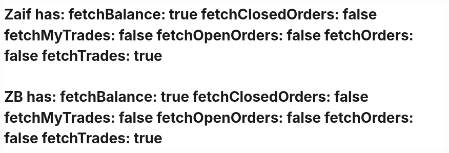 Zaif has:
fetchBalance:       true
fetchClosedOrders:  false
fetchMyTrades:      false
fetchOpenOrders:    false
fetchOrders:        false
fetchTrades:        true
=====================================
ZB has:
fetchBalance:       true
fetchClosedOrders:  false
fetchMyTrades:      false
fetchOpenOrders:    false
fetchOrders:        false
fetchTrades:        true
=====================================
